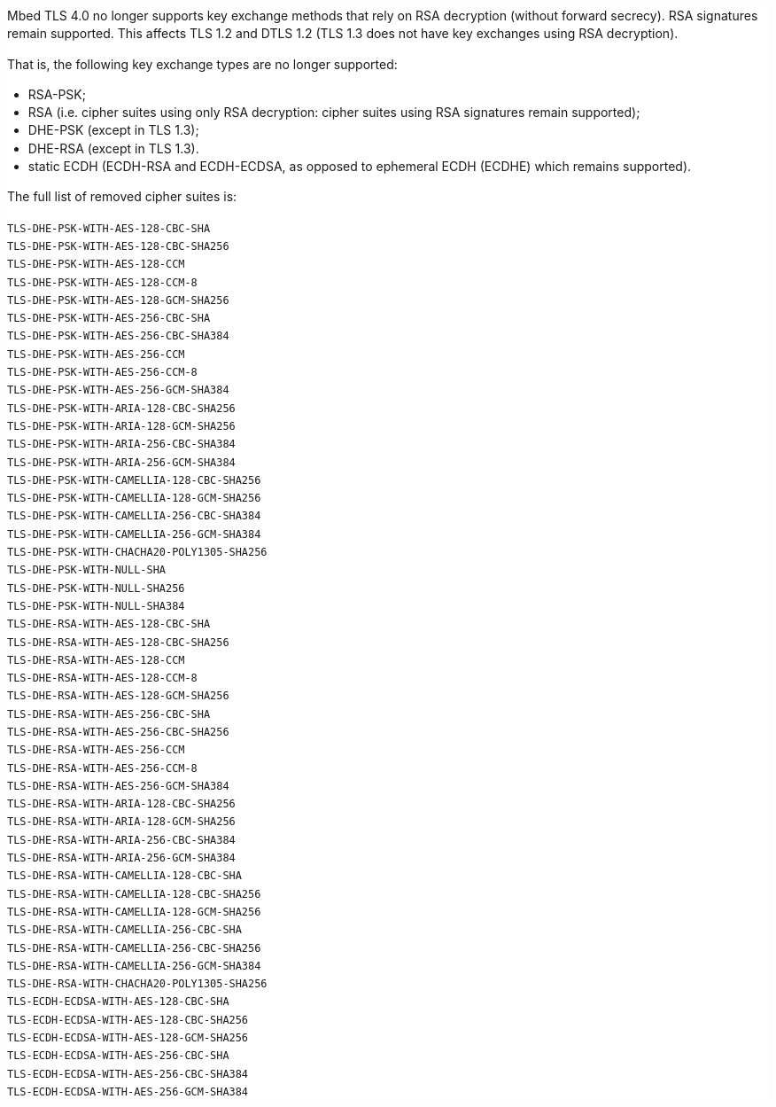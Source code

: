 Mbed TLS 4.0 no longer supports key exchange methods that rely on RSA decryption (without forward secrecy). RSA signatures remain supported. This affects TLS 1.2 and DTLS 1.2 (TLS 1.3 does not have key exchanges using RSA decryption).

That is, the following key exchange types are no longer supported:

* RSA-PSK;
* RSA (i.e. cipher suites using only RSA decryption: cipher suites using RSA signatures remain supported);
* DHE-PSK (except in TLS 1.3);
* DHE-RSA (except in TLS 1.3).
* static ECDH (ECDH-RSA and ECDH-ECDSA, as opposed to ephemeral ECDH (ECDHE) which remains supported).

The full list of removed cipher suites is:

```
TLS-DHE-PSK-WITH-AES-128-CBC-SHA
TLS-DHE-PSK-WITH-AES-128-CBC-SHA256
TLS-DHE-PSK-WITH-AES-128-CCM
TLS-DHE-PSK-WITH-AES-128-CCM-8
TLS-DHE-PSK-WITH-AES-128-GCM-SHA256
TLS-DHE-PSK-WITH-AES-256-CBC-SHA
TLS-DHE-PSK-WITH-AES-256-CBC-SHA384
TLS-DHE-PSK-WITH-AES-256-CCM
TLS-DHE-PSK-WITH-AES-256-CCM-8
TLS-DHE-PSK-WITH-AES-256-GCM-SHA384
TLS-DHE-PSK-WITH-ARIA-128-CBC-SHA256
TLS-DHE-PSK-WITH-ARIA-128-GCM-SHA256
TLS-DHE-PSK-WITH-ARIA-256-CBC-SHA384
TLS-DHE-PSK-WITH-ARIA-256-GCM-SHA384
TLS-DHE-PSK-WITH-CAMELLIA-128-CBC-SHA256
TLS-DHE-PSK-WITH-CAMELLIA-128-GCM-SHA256
TLS-DHE-PSK-WITH-CAMELLIA-256-CBC-SHA384
TLS-DHE-PSK-WITH-CAMELLIA-256-GCM-SHA384
TLS-DHE-PSK-WITH-CHACHA20-POLY1305-SHA256
TLS-DHE-PSK-WITH-NULL-SHA
TLS-DHE-PSK-WITH-NULL-SHA256
TLS-DHE-PSK-WITH-NULL-SHA384
TLS-DHE-RSA-WITH-AES-128-CBC-SHA
TLS-DHE-RSA-WITH-AES-128-CBC-SHA256
TLS-DHE-RSA-WITH-AES-128-CCM
TLS-DHE-RSA-WITH-AES-128-CCM-8
TLS-DHE-RSA-WITH-AES-128-GCM-SHA256
TLS-DHE-RSA-WITH-AES-256-CBC-SHA
TLS-DHE-RSA-WITH-AES-256-CBC-SHA256
TLS-DHE-RSA-WITH-AES-256-CCM
TLS-DHE-RSA-WITH-AES-256-CCM-8
TLS-DHE-RSA-WITH-AES-256-GCM-SHA384
TLS-DHE-RSA-WITH-ARIA-128-CBC-SHA256
TLS-DHE-RSA-WITH-ARIA-128-GCM-SHA256
TLS-DHE-RSA-WITH-ARIA-256-CBC-SHA384
TLS-DHE-RSA-WITH-ARIA-256-GCM-SHA384
TLS-DHE-RSA-WITH-CAMELLIA-128-CBC-SHA
TLS-DHE-RSA-WITH-CAMELLIA-128-CBC-SHA256
TLS-DHE-RSA-WITH-CAMELLIA-128-GCM-SHA256
TLS-DHE-RSA-WITH-CAMELLIA-256-CBC-SHA
TLS-DHE-RSA-WITH-CAMELLIA-256-CBC-SHA256
TLS-DHE-RSA-WITH-CAMELLIA-256-GCM-SHA384
TLS-DHE-RSA-WITH-CHACHA20-POLY1305-SHA256
TLS-ECDH-ECDSA-WITH-AES-128-CBC-SHA
TLS-ECDH-ECDSA-WITH-AES-128-CBC-SHA256
TLS-ECDH-ECDSA-WITH-AES-128-GCM-SHA256
TLS-ECDH-ECDSA-WITH-AES-256-CBC-SHA
TLS-ECDH-ECDSA-WITH-AES-256-CBC-SHA384
TLS-ECDH-ECDSA-WITH-AES-256-GCM-SHA384
```
